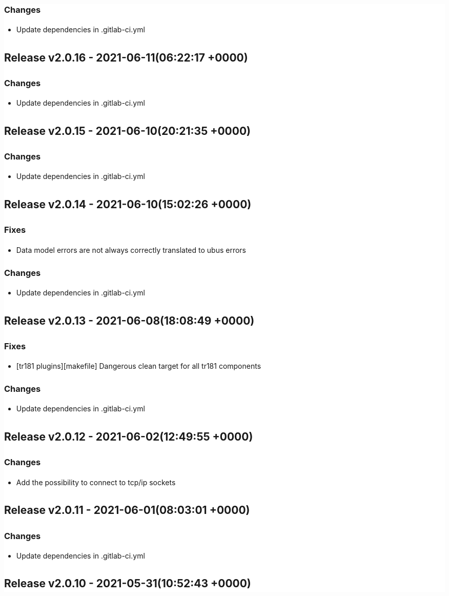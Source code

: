 ### Changes

- Update dependencies in .gitlab-ci.yml

## Release v2.0.16 - 2021-06-11(06:22:17 +0000)

### Changes

- Update dependencies in .gitlab-ci.yml

## Release v2.0.15 - 2021-06-10(20:21:35 +0000)

### Changes

- Update dependencies in .gitlab-ci.yml

## Release v2.0.14 - 2021-06-10(15:02:26 +0000)

### Fixes

- Data model errors are not always correctly translated to ubus errors

### Changes

- Update dependencies in .gitlab-ci.yml

## Release v2.0.13 - 2021-06-08(18:08:49 +0000)

### Fixes

- [tr181 plugins][makefile] Dangerous clean target for all tr181 components

### Changes

- Update dependencies in .gitlab-ci.yml

## Release v2.0.12 - 2021-06-02(12:49:55 +0000)

### Changes

- Add the possibility to connect to tcp/ip sockets

## Release v2.0.11 - 2021-06-01(08:03:01 +0000)

### Changes

- Update dependencies in .gitlab-ci.yml

## Release v2.0.10 - 2021-05-31(10:52:43 +0000)

